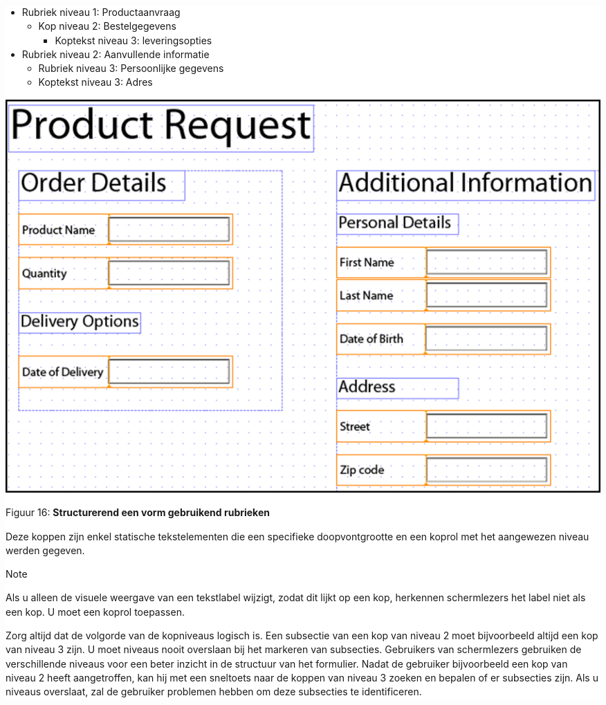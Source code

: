 * Rubriek niveau 1: Productaanvraag
   * Kop niveau 2: Bestelgegevens
      * Koptekst niveau 3: leveringsopties
* Rubriek niveau 2: Aanvullende informatie
   * Rubriek niveau 3: Persoonlijke gegevens
   * Koptekst niveau 3: Adres

![&#x200B; Structurerend een vorm gebruikend rubrieken &#x200B;](/help/forms/using/assets/image-16.png)

Figuur 16: **Structurerend een vorm gebruikend rubrieken**

Deze koppen zijn enkel statische tekstelementen die een specifieke doopvontgrootte en een koprol met het aangewezen niveau werden gegeven.

>[!NOTE]
> Als u alleen de visuele weergave van een tekstlabel wijzigt, zodat dit lijkt op een kop, herkennen schermlezers het label niet als een kop. U moet een koprol toepassen.

Zorg altijd dat de volgorde van de kopniveaus logisch is. Een subsectie van een kop van niveau 2 moet bijvoorbeeld altijd een kop van niveau 3 zijn. U moet niveaus nooit overslaan bij het markeren van subsecties. Gebruikers van schermlezers gebruiken de verschillende niveaus voor een beter inzicht in de structuur van het formulier. Nadat de gebruiker bijvoorbeeld een kop van niveau 2 heeft aangetroffen, kan hij met een sneltoets naar de koppen van niveau 3 zoeken en bepalen of er subsecties zijn. Als u niveaus overslaat, zal de gebruiker problemen hebben om deze subsecties te identificeren.

